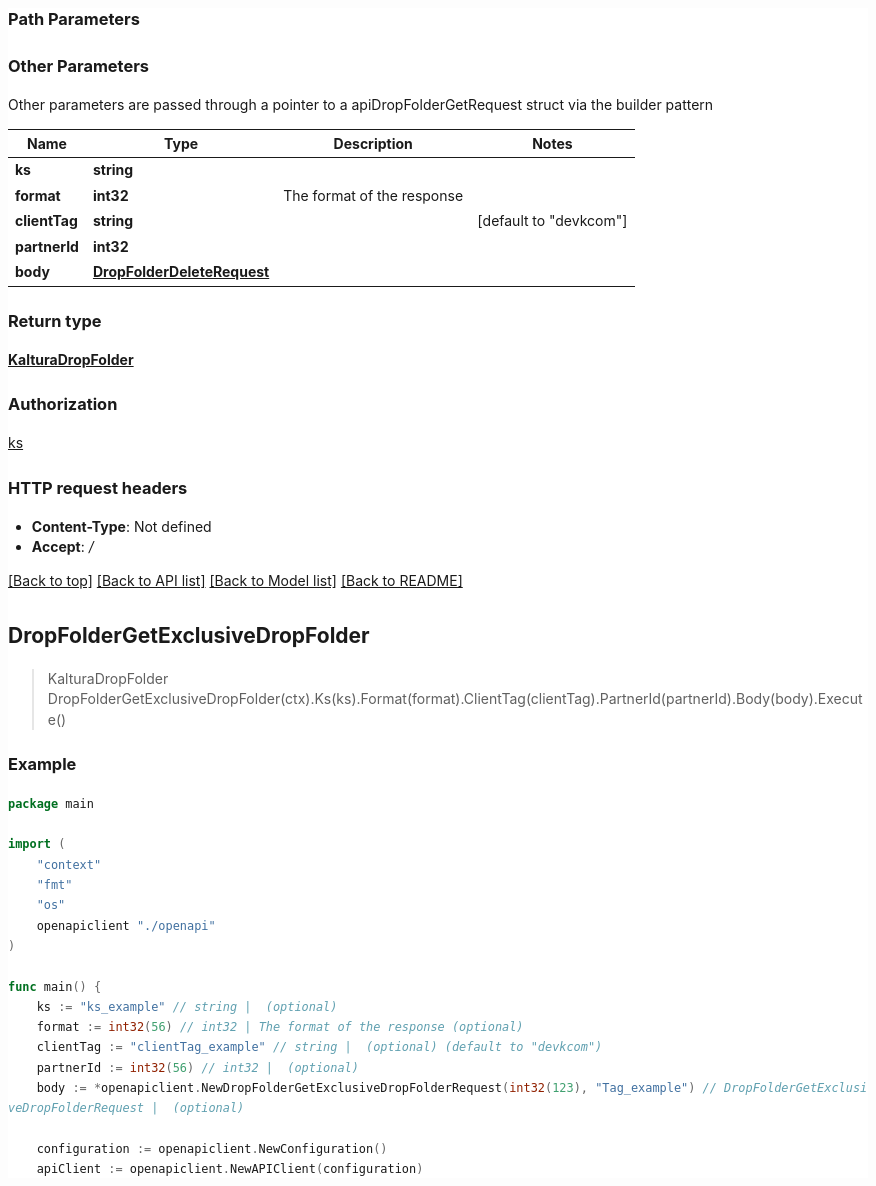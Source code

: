 ### Path Parameters



### Other Parameters

Other parameters are passed through a pointer to a apiDropFolderGetRequest struct via the builder pattern


Name | Type | Description  | Notes
------------- | ------------- | ------------- | -------------
 **ks** | **string** |  | 
 **format** | **int32** | The format of the response | 
 **clientTag** | **string** |  | [default to &quot;devkcom&quot;]
 **partnerId** | **int32** |  | 
 **body** | [**DropFolderDeleteRequest**](DropFolderDeleteRequest.md) |  | 

### Return type

[**KalturaDropFolder**](KalturaDropFolder.md)

### Authorization

[ks](../README.md#ks)

### HTTP request headers

- **Content-Type**: Not defined
- **Accept**: */*

[[Back to top]](#) [[Back to API list]](../README.md#documentation-for-api-endpoints)
[[Back to Model list]](../README.md#documentation-for-models)
[[Back to README]](../README.md)


## DropFolderGetExclusiveDropFolder

> KalturaDropFolder DropFolderGetExclusiveDropFolder(ctx).Ks(ks).Format(format).ClientTag(clientTag).PartnerId(partnerId).Body(body).Execute()





### Example

```go
package main

import (
    "context"
    "fmt"
    "os"
    openapiclient "./openapi"
)

func main() {
    ks := "ks_example" // string |  (optional)
    format := int32(56) // int32 | The format of the response (optional)
    clientTag := "clientTag_example" // string |  (optional) (default to "devkcom")
    partnerId := int32(56) // int32 |  (optional)
    body := *openapiclient.NewDropFolderGetExclusiveDropFolderRequest(int32(123), "Tag_example") // DropFolderGetExclusiveDropFolderRequest |  (optional)

    configuration := openapiclient.NewConfiguration()
    apiClient := openapiclient.NewAPIClient(configuration)
```